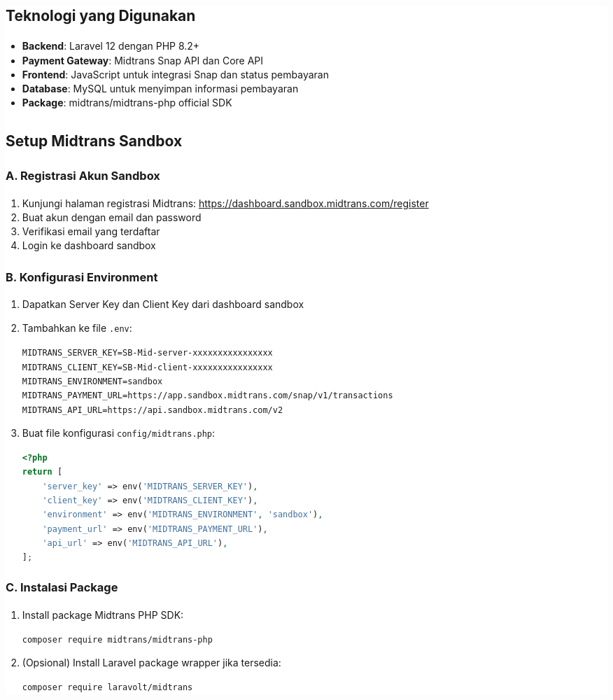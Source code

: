## Teknologi yang Digunakan

- **Backend**: Laravel 12 dengan PHP 8.2+
- **Payment Gateway**: Midtrans Snap API dan Core API
- **Frontend**: JavaScript untuk integrasi Snap dan status pembayaran
- **Database**: MySQL untuk menyimpan informasi pembayaran
- **Package**: midtrans/midtrans-php official SDK

## Setup Midtrans Sandbox

### A. Registrasi Akun Sandbox

1. Kunjungi halaman registrasi Midtrans: https://dashboard.sandbox.midtrans.com/register
2. Buat akun dengan email dan password
3. Verifikasi email yang terdaftar
4. Login ke dashboard sandbox

### B. Konfigurasi Environment

1. Dapatkan Server Key dan Client Key dari dashboard sandbox
2. Tambahkan ke file `.env`:
   ```
   MIDTRANS_SERVER_KEY=SB-Mid-server-xxxxxxxxxxxxxxxx
   MIDTRANS_CLIENT_KEY=SB-Mid-client-xxxxxxxxxxxxxxxx
   MIDTRANS_ENVIRONMENT=sandbox
   MIDTRANS_PAYMENT_URL=https://app.sandbox.midtrans.com/snap/v1/transactions
   MIDTRANS_API_URL=https://api.sandbox.midtrans.com/v2
   ```

3. Buat file konfigurasi `config/midtrans.php`:
   ```php
   <?php
   return [
       'server_key' => env('MIDTRANS_SERVER_KEY'),
       'client_key' => env('MIDTRANS_CLIENT_KEY'),
       'environment' => env('MIDTRANS_ENVIRONMENT', 'sandbox'),
       'payment_url' => env('MIDTRANS_PAYMENT_URL'),
       'api_url' => env('MIDTRANS_API_URL'),
   ];
   ```

### C. Instalasi Package

1. Install package Midtrans PHP SDK:
   ```
   composer require midtrans/midtrans-php
   ```

2. (Opsional) Install Laravel package wrapper jika tersedia:
   ```
   composer require laravolt/midtrans
   ```
